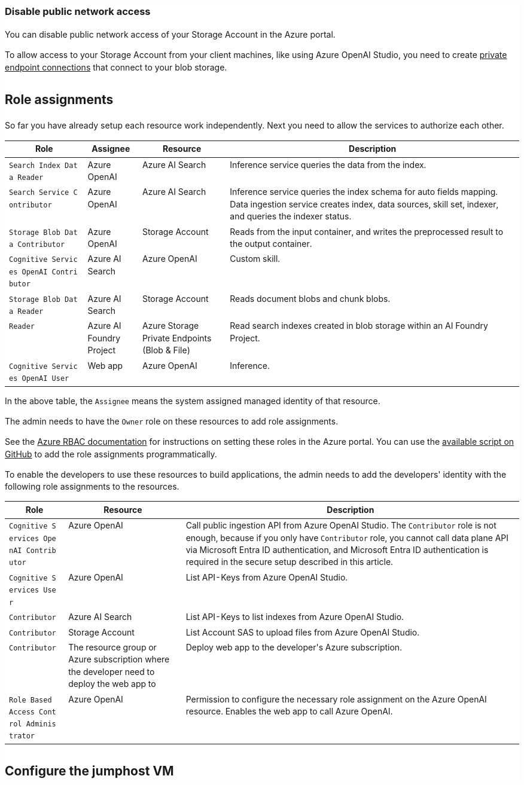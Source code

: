 ### Disable public network access

You can disable public network access of your Storage Account in the Azure portal. 

To allow access to your Storage Account from your client machines, like using Azure OpenAI Studio, you need to create [private endpoint connections](/azure/storage/common/storage-private-endpoints) that connect to your blob storage.

## Role assignments

So far you have already setup each resource work independently. Next you need to allow the services to authorize each other.

|Role| Assignee | Resource | Description |
|--|--|--|--|
| `Search Index Data Reader` | Azure OpenAI | Azure AI Search | Inference service queries the data from the index. |
| `Search Service Contributor` | Azure OpenAI | Azure AI Search | Inference service queries the index schema for auto fields mapping. Data ingestion service creates index, data sources, skill set, indexer, and queries the indexer status. |
| `Storage Blob Data Contributor` | Azure OpenAI | Storage Account | Reads from the input container, and writes the preprocessed result to the output container. |
| `Cognitive Services OpenAI Contributor` | Azure AI Search | Azure OpenAI | Custom skill. |
| `Storage Blob Data Reader` | Azure AI Search | Storage Account | Reads document blobs and chunk blobs. |
| `Reader` | Azure AI Foundry Project | Azure Storage Private Endpoints (Blob & File) | Read search indexes created in blob storage within an AI Foundry Project. |
| `Cognitive Services OpenAI User` | Web app | Azure OpenAI | Inference. |


In the above table, the `Assignee` means the system assigned managed identity of that resource.

The admin needs to have the `Owner` role on these resources to add role assignments.

See the [Azure RBAC documentation](/azure/role-based-access-control/role-assignments-portal) for instructions on setting these roles in the Azure portal. You can use the [available script on GitHub](https://github.com/microsoft/sample-app-aoai-chatGPT/blob/main/scripts/role_assignment.sh) to add the role assignments programmatically.

To enable the developers to use these resources to build applications, the admin needs to add the developers' identity with the following role assignments to the resources.

|Role| Resource | Description |
|--|--|--|
| `Cognitive Services OpenAI Contributor` | Azure OpenAI | Call public ingestion API from Azure OpenAI Studio. The `Contributor` role is not enough, because if you only have `Contributor` role, you cannot call data plane API via Microsoft Entra ID authentication, and Microsoft Entra ID authentication is required in the secure setup described in this article. |
| `Cognitive Services User` | Azure OpenAI | List API-Keys from Azure OpenAI Studio.|
| `Contributor` | Azure AI Search | List API-Keys to list indexes from Azure OpenAI Studio.|
| `Contributor` | Storage Account | List Account SAS to upload files from Azure OpenAI Studio.|
| `Contributor` | The resource group or Azure subscription where the developer need to deploy the web app to | Deploy web app to the developer's Azure subscription.|
| `Role Based Access Control Administrator` | Azure OpenAI | Permission to configure the necessary role assignment on the Azure OpenAI resource. Enables the web app to call Azure OpenAI. |

## Configure the jumphost VM
